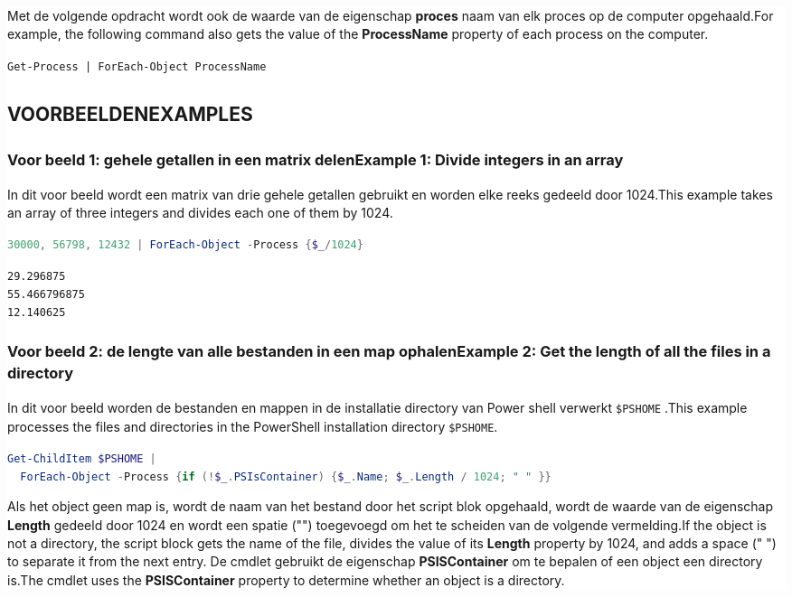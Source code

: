   <span data-ttu-id="311e8-126">Met de volgende opdracht wordt ook de waarde van de eigenschap **proces** naam van elk proces op de computer opgehaald.</span><span class="sxs-lookup"><span data-stu-id="311e8-126">For example, the following command also gets the value of the **ProcessName** property of each process on the computer.</span></span>

  `Get-Process | ForEach-Object ProcessName`

## <span data-ttu-id="311e8-127">VOORBEELDEN</span><span class="sxs-lookup"><span data-stu-id="311e8-127">EXAMPLES</span></span>

### <span data-ttu-id="311e8-128">Voor beeld 1: gehele getallen in een matrix delen</span><span class="sxs-lookup"><span data-stu-id="311e8-128">Example 1: Divide integers in an array</span></span>

<span data-ttu-id="311e8-129">In dit voor beeld wordt een matrix van drie gehele getallen gebruikt en worden elke reeks gedeeld door 1024.</span><span class="sxs-lookup"><span data-stu-id="311e8-129">This example takes an array of three integers and divides each one of them by 1024.</span></span>

```powershell
30000, 56798, 12432 | ForEach-Object -Process {$_/1024}
```

```Output
29.296875
55.466796875
12.140625
```

### <span data-ttu-id="311e8-130">Voor beeld 2: de lengte van alle bestanden in een map ophalen</span><span class="sxs-lookup"><span data-stu-id="311e8-130">Example 2: Get the length of all the files in a directory</span></span>

<span data-ttu-id="311e8-131">In dit voor beeld worden de bestanden en mappen in de installatie directory van Power shell verwerkt `$PSHOME` .</span><span class="sxs-lookup"><span data-stu-id="311e8-131">This example processes the files and directories in the PowerShell installation directory `$PSHOME`.</span></span>

```powershell
Get-ChildItem $PSHOME |
  ForEach-Object -Process {if (!$_.PSIsContainer) {$_.Name; $_.Length / 1024; " " }}
```

<span data-ttu-id="311e8-132">Als het object geen map is, wordt de naam van het bestand door het script blok opgehaald, wordt de waarde van de eigenschap **Length** gedeeld door 1024 en wordt een spatie ("") toegevoegd om het te scheiden van de volgende vermelding.</span><span class="sxs-lookup"><span data-stu-id="311e8-132">If the object is not a directory, the script block gets the name of the file, divides the value of its **Length** property by 1024, and adds a space (" ") to separate it from the next entry.</span></span> <span data-ttu-id="311e8-133">De cmdlet gebruikt de eigenschap **PSISContainer** om te bepalen of een object een directory is.</span><span class="sxs-lookup"><span data-stu-id="311e8-133">The cmdlet uses the **PSISContainer** property to determine whether an object is a directory.</span></span>
